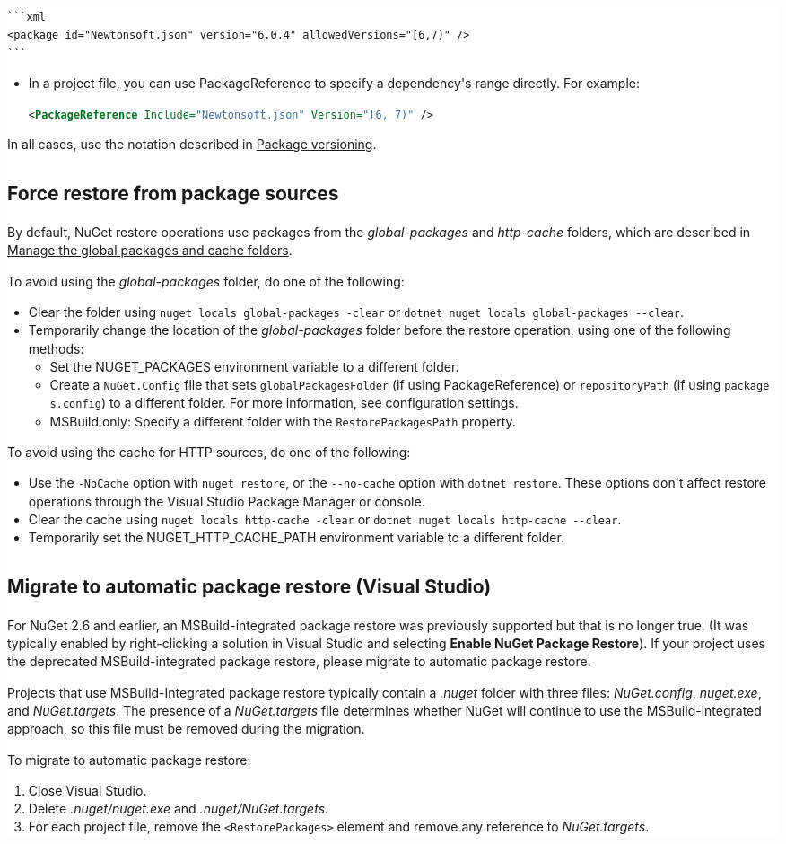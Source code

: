     ```xml
    <package id="Newtonsoft.json" version="6.0.4" allowedVersions="[6,7)" />
    ```

- In a project file, you can use PackageReference to specify a dependency's range directly. For example:

    ```xml
    <PackageReference Include="Newtonsoft.json" Version="[6, 7)" />
    ```

In all cases, use the notation described in [Package versioning](../concepts/package-versioning.md).

## Force restore from package sources

By default, NuGet restore operations use packages from the *global-packages* and *http-cache* folders, which are described in [Manage the global packages and cache folders](managing-the-global-packages-and-cache-folders.md).

To avoid using the *global-packages* folder, do one of the following:

- Clear the folder using `nuget locals global-packages -clear` or `dotnet nuget locals global-packages --clear`.
- Temporarily change the location of the *global-packages* folder before the restore operation, using one of the following methods:
  - Set the NUGET_PACKAGES environment variable to a different folder.
  - Create a `NuGet.Config` file that sets `globalPackagesFolder` (if using PackageReference) or `repositoryPath` (if using `packages.config`) to a different folder. For more information, see [configuration settings](../reference/nuget-config-file.md#config-section).
  - MSBuild only: Specify a different folder with the `RestorePackagesPath` property.

To avoid using the cache for HTTP sources, do one of the following:

- Use the `-NoCache` option with `nuget restore`, or the `--no-cache` option with `dotnet restore`. These options don't affect restore operations through the Visual Studio Package Manager or console.
- Clear the cache using `nuget locals http-cache -clear` or `dotnet nuget locals http-cache --clear`.
- Temporarily set the NUGET_HTTP_CACHE_PATH environment variable to a different folder.

## Migrate to automatic package restore (Visual Studio)

For NuGet 2.6 and earlier, an MSBuild-integrated package restore was previously supported but that is no longer true. (It was typically enabled by right-clicking a solution in Visual Studio and selecting **Enable NuGet Package Restore**). If your project uses the deprecated MSBuild-integrated package restore, please migrate to automatic package restore.

Projects that use MSBuild-Integrated package restore typically contain a *.nuget* folder with three files: *NuGet.config*, *nuget.exe*, and *NuGet.targets*. The presence of a *NuGet.targets* file determines whether NuGet will continue to use the MSBuild-integrated approach, so this file must be removed during the migration.

To migrate to automatic package restore:

1. Close Visual Studio.
2. Delete *.nuget/nuget.exe* and *.nuget/NuGet.targets*.
3. For each project file, remove the `<RestorePackages>` element and remove any reference to *NuGet.targets*.
